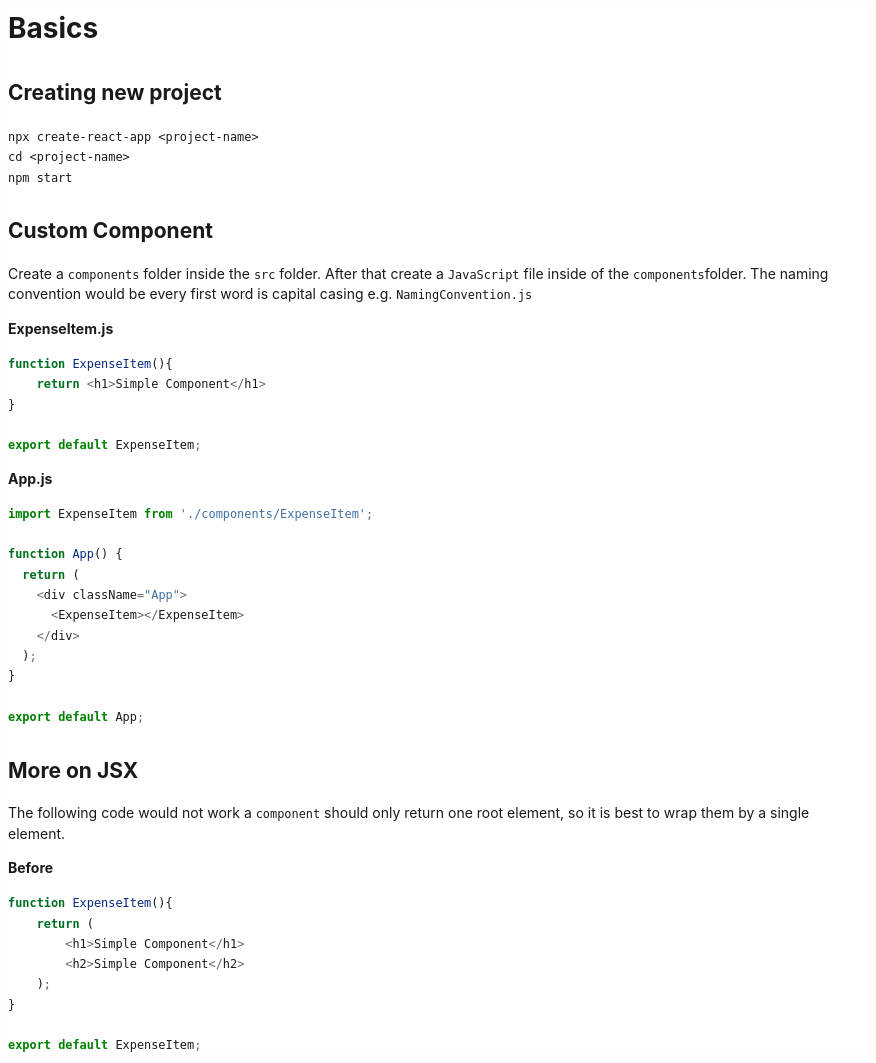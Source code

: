 # Basics

## Creating new project
```
npx create-react-app <project-name>
cd <project-name>
npm start
```

## Custom Component

Create a `components` folder inside the `src` folder. After that create a `JavaScript` file inside of the `components`folder. The naming convention would be every first word is capital casing e.g. `NamingConvention.js`

**ExpenseItem.js**
```javascript
function ExpenseItem(){
    return <h1>Simple Component</h1>
}

export default ExpenseItem;
```
**App.js**
```javascript
import ExpenseItem from './components/ExpenseItem';

function App() {
  return (
    <div className="App">
      <ExpenseItem></ExpenseItem>
    </div>
  );
}

export default App;
```

## More on JSX

The following code would not work a `component` should only return one root element, so it is best to wrap them by a single element.

**Before**
```javascript
function ExpenseItem(){
    return (
        <h1>Simple Component</h1>
        <h2>Simple Component</h2>
    );
}

export default ExpenseItem;
```
